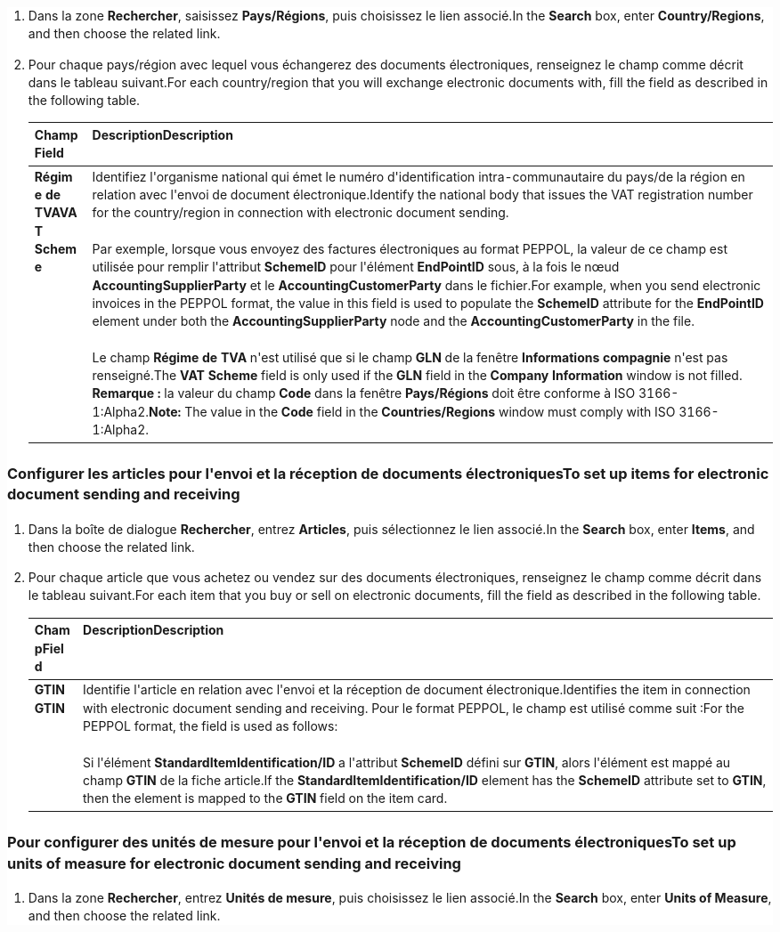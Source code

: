 1. <span data-ttu-id="0fa3c-161">Dans la zone **Rechercher**, saisissez **Pays/Régions**, puis choisissez le lien associé.</span><span class="sxs-lookup"><span data-stu-id="0fa3c-161">In the **Search** box, enter **Country/Regions**, and then choose the related link.</span></span>  
2. <span data-ttu-id="0fa3c-162">Pour chaque pays/région avec lequel vous échangerez des documents électroniques, renseignez le champ comme décrit dans le tableau suivant.</span><span class="sxs-lookup"><span data-stu-id="0fa3c-162">For each country/region that you will exchange electronic documents with, fill the field as described in the following table.</span></span>  

    |<span data-ttu-id="0fa3c-163">Champ</span><span class="sxs-lookup"><span data-stu-id="0fa3c-163">Field</span></span>|<span data-ttu-id="0fa3c-164">Description</span><span class="sxs-lookup"><span data-stu-id="0fa3c-164">Description</span></span>|  
    |---------------------------------|---------------------------------------|  
    |<span data-ttu-id="0fa3c-165">**Régime de TVA**</span><span class="sxs-lookup"><span data-stu-id="0fa3c-165">**VAT Scheme**</span></span>|<span data-ttu-id="0fa3c-166">Identifiez l'organisme national qui émet le numéro d'identification intra-communautaire du pays\/de la région en relation avec l'envoi de document électronique.</span><span class="sxs-lookup"><span data-stu-id="0fa3c-166">Identify the national body that issues the VAT registration number for the country\/region in connection with electronic document sending.</span></span><br /><br /> <span data-ttu-id="0fa3c-167">Par exemple, lorsque vous envoyez des factures électroniques au format PEPPOL, la valeur de ce champ est utilisée pour remplir l'attribut **SchemeID** pour l'élément **EndPointID** sous, à la fois le nœud **AccountingSupplierParty** et le **AccountingCustomerParty** dans le fichier.</span><span class="sxs-lookup"><span data-stu-id="0fa3c-167">For example, when you send electronic invoices in the PEPPOL format, the value in this field is used to populate the **SchemeID** attribute for the **EndPointID** element under both the **AccountingSupplierParty** node and the **AccountingCustomerParty** in the file.</span></span><br /><br /> <span data-ttu-id="0fa3c-168">Le champ **Régime de TVA** n'est utilisé que si le champ **GLN** de la fenêtre **Informations compagnie** n'est pas renseigné.</span><span class="sxs-lookup"><span data-stu-id="0fa3c-168">The **VAT Scheme** field is only used if the **GLN** field in the **Company Information** window is not filled.</span></span> <span data-ttu-id="0fa3c-169">**Remarque :** la valeur du champ **Code** dans la fenêtre **Pays\/Régions** doit être conforme à ISO 3166\-1:Alpha2.</span><span class="sxs-lookup"><span data-stu-id="0fa3c-169">**Note:**  The value in the **Code** field in the **Countries\/Regions** window must comply with ISO 3166\-1:Alpha2.</span></span>|  

### <a name="to-set-up-items-for-electronic-document-sending-and-receiving"></a><span data-ttu-id="0fa3c-170">Configurer les articles pour l'envoi et la réception de documents électroniques</span><span class="sxs-lookup"><span data-stu-id="0fa3c-170">To set up items for electronic document sending and receiving</span></span>  
1. <span data-ttu-id="0fa3c-171">Dans la boîte de dialogue **Rechercher**, entrez **Articles**, puis sélectionnez le lien associé.</span><span class="sxs-lookup"><span data-stu-id="0fa3c-171">In the **Search** box, enter **Items**, and then choose the related link.</span></span>  
2. <span data-ttu-id="0fa3c-172">Pour chaque article que vous achetez ou vendez sur des documents électroniques, renseignez le champ comme décrit dans le tableau suivant.</span><span class="sxs-lookup"><span data-stu-id="0fa3c-172">For each item that you buy or sell on electronic documents, fill the field as described in the following table.</span></span>  

    |<span data-ttu-id="0fa3c-173">Champ</span><span class="sxs-lookup"><span data-stu-id="0fa3c-173">Field</span></span>|<span data-ttu-id="0fa3c-174">Description</span><span class="sxs-lookup"><span data-stu-id="0fa3c-174">Description</span></span>|  
    |---------------------------------|---------------------------------------|  
    |<span data-ttu-id="0fa3c-175">**GTIN**</span><span class="sxs-lookup"><span data-stu-id="0fa3c-175">**GTIN**</span></span>|<span data-ttu-id="0fa3c-176">Identifie l'article en relation avec l'envoi et la réception de document électronique.</span><span class="sxs-lookup"><span data-stu-id="0fa3c-176">Identifies the item in connection with electronic document sending and receiving.</span></span> <span data-ttu-id="0fa3c-177">Pour le format PEPPOL, le champ est utilisé comme suit :</span><span class="sxs-lookup"><span data-stu-id="0fa3c-177">For the PEPPOL format, the field is used as follows:</span></span><br /><br /> <span data-ttu-id="0fa3c-178">Si l'élément **StandardItemIdentification\/ID** a l'attribut **SchemeID** défini sur **GTIN**, alors l'élément est mappé au champ **GTIN** de la fiche article.</span><span class="sxs-lookup"><span data-stu-id="0fa3c-178">If the **StandardItemIdentification\/ID** element has the **SchemeID** attribute set to **GTIN**, then the element is mapped to the **GTIN** field on the item card.</span></span>|  

### <a name="to-set-up-units-of-measure-for-electronic-document-sending-and-receiving"></a><span data-ttu-id="0fa3c-179">Pour configurer des unités de mesure pour l'envoi et la réception de documents électroniques</span><span class="sxs-lookup"><span data-stu-id="0fa3c-179">To set up units of measure for electronic document sending and receiving</span></span>  
1. <span data-ttu-id="0fa3c-180">Dans la zone **Rechercher**, entrez **Unités de mesure**, puis choisissez le lien associé.</span><span class="sxs-lookup"><span data-stu-id="0fa3c-180">In the **Search** box, enter **Units of Measure**, and then choose the related link.</span></span>  